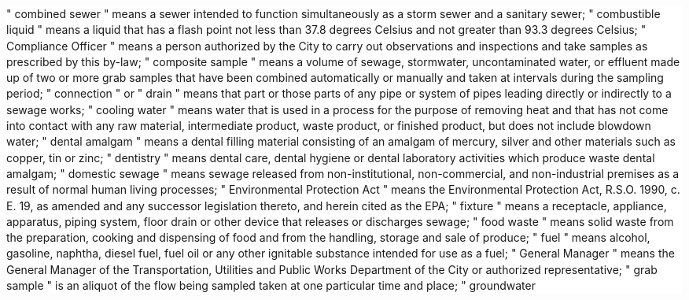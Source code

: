 "
combined sewer
" means a sewer intended to function simultaneously as a storm sewer and a sanitary sewer;
"
combustible liquid
" means a liquid that has a flash point not less than 37.8 degrees Celsius and not greater than 93.3 degrees Celsius;
"
Compliance Officer
" means a person authorized by the City to carry out observations and inspections and take samples as prescribed by this by-law;
"
composite sample
" means a volume of sewage, stormwater, uncontaminated water, or effluent made up of two or more grab samples that have been combined automatically or manually and taken at intervals during the sampling period;
"
connection
" or "
drain
" means that part or those parts of any pipe or system of pipes leading directly or indirectly to a sewage works;
"
cooling water
" means water that is used in a process for the purpose of removing heat and that has not come into contact with any raw material, intermediate product, waste product, or finished product, but does not include blowdown water;
"
dental amalgam
" means a dental filling material consisting of an amalgam of mercury, silver and other materials such as copper, tin or zinc;
"
dentistry
" means dental care, dental hygiene or dental laboratory activities which produce waste dental amalgam;
"
domestic sewage
" means sewage released from non-institutional, non-commercial, and non-industrial premises as a result of normal human living processes;
"
Environmental Protection Act
" means the Environmental Protection Act, R.S.O. 1990, c. E. 19, as amended and any successor legislation thereto, and herein cited as the EPA;
"
fixture
" means a receptacle, appliance, apparatus, piping system, floor drain or other device that releases or discharges sewage;
"
food waste
" means solid waste from the preparation, cooking and dispensing of food and from the handling, storage and sale of produce;
"
fuel
" means alcohol, gasoline, naphtha, diesel fuel, fuel oil or any other ignitable substance intended for use as a fuel;
"
General Manager
" means the General Manager of the Transportation, Utilities and Public Works Department of the City or authorized representative;
"
grab sample
" is an aliquot of the flow being sampled taken at one particular time and place;
"
groundwater